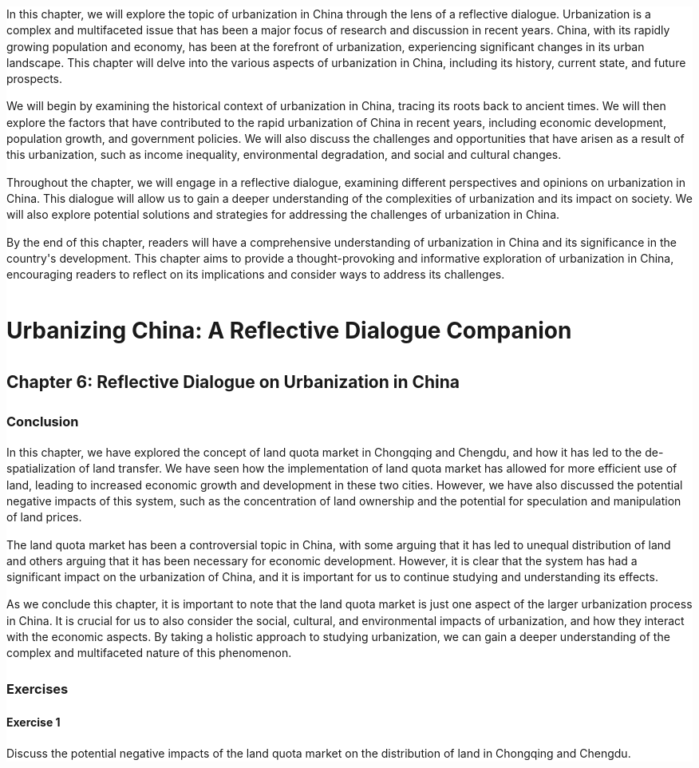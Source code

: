 In this chapter, we will explore the topic of urbanization in China through the lens of a reflective dialogue. Urbanization is a complex and multifaceted issue that has been a major focus of research and discussion in recent years. China, with its rapidly growing population and economy, has been at the forefront of urbanization, experiencing significant changes in its urban landscape. This chapter will delve into the various aspects of urbanization in China, including its history, current state, and future prospects.

We will begin by examining the historical context of urbanization in China, tracing its roots back to ancient times. We will then explore the factors that have contributed to the rapid urbanization of China in recent years, including economic development, population growth, and government policies. We will also discuss the challenges and opportunities that have arisen as a result of this urbanization, such as income inequality, environmental degradation, and social and cultural changes.

Throughout the chapter, we will engage in a reflective dialogue, examining different perspectives and opinions on urbanization in China. This dialogue will allow us to gain a deeper understanding of the complexities of urbanization and its impact on society. We will also explore potential solutions and strategies for addressing the challenges of urbanization in China.

By the end of this chapter, readers will have a comprehensive understanding of urbanization in China and its significance in the country's development. This chapter aims to provide a thought-provoking and informative exploration of urbanization in China, encouraging readers to reflect on its implications and consider ways to address its challenges. 


# Urbanizing China: A Reflective Dialogue Companion

## Chapter 6: Reflective Dialogue on Urbanization in China




### Conclusion

In this chapter, we have explored the concept of land quota market in Chongqing and Chengdu, and how it has led to the de-spatialization of land transfer. We have seen how the implementation of land quota market has allowed for more efficient use of land, leading to increased economic growth and development in these two cities. However, we have also discussed the potential negative impacts of this system, such as the concentration of land ownership and the potential for speculation and manipulation of land prices.

The land quota market has been a controversial topic in China, with some arguing that it has led to unequal distribution of land and others arguing that it has been necessary for economic development. However, it is clear that the system has had a significant impact on the urbanization of China, and it is important for us to continue studying and understanding its effects.

As we conclude this chapter, it is important to note that the land quota market is just one aspect of the larger urbanization process in China. It is crucial for us to also consider the social, cultural, and environmental impacts of urbanization, and how they interact with the economic aspects. By taking a holistic approach to studying urbanization, we can gain a deeper understanding of the complex and multifaceted nature of this phenomenon.

### Exercises

#### Exercise 1
Discuss the potential negative impacts of the land quota market on the distribution of land in Chongqing and Chengdu.
